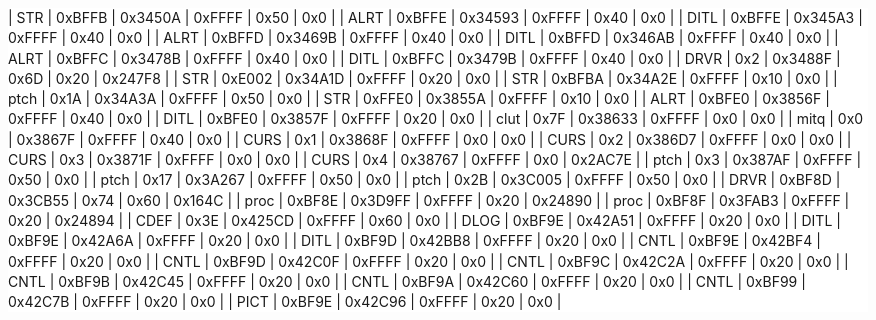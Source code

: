 | STR  | 0xBFFB | 0x3450A | 0xFFFF      | 0x50       | 0x0      |
| ALRT | 0xBFFE | 0x34593 | 0xFFFF      | 0x40       | 0x0      |
| DITL | 0xBFFE | 0x345A3 | 0xFFFF      | 0x40       | 0x0      |
| ALRT | 0xBFFD | 0x3469B | 0xFFFF      | 0x40       | 0x0      |
| DITL | 0xBFFD | 0x346AB | 0xFFFF      | 0x40       | 0x0      |
| ALRT | 0xBFFC | 0x3478B | 0xFFFF      | 0x40       | 0x0      |
| DITL | 0xBFFC | 0x3479B | 0xFFFF      | 0x40       | 0x0      |
| DRVR | 0x2    | 0x3488F | 0x6D        | 0x20       | 0x247F8  |
| STR  | 0xE002 | 0x34A1D | 0xFFFF      | 0x20       | 0x0      |
| STR  | 0xBFBA | 0x34A2E | 0xFFFF      | 0x10       | 0x0      |
| ptch | 0x1A   | 0x34A3A | 0xFFFF      | 0x50       | 0x0      |
| STR  | 0xFFE0 | 0x3855A | 0xFFFF      | 0x10       | 0x0      |
| ALRT | 0xBFE0 | 0x3856F | 0xFFFF      | 0x40       | 0x0      |
| DITL | 0xBFE0 | 0x3857F | 0xFFFF      | 0x20       | 0x0      |
| clut | 0x7F   | 0x38633 | 0xFFFF      | 0x0        | 0x0      |
| mitq | 0x0    | 0x3867F | 0xFFFF      | 0x40       | 0x0      |
| CURS | 0x1    | 0x3868F | 0xFFFF      | 0x0        | 0x0      |
| CURS | 0x2    | 0x386D7 | 0xFFFF      | 0x0        | 0x0      |
| CURS | 0x3    | 0x3871F | 0xFFFF      | 0x0        | 0x0      |
| CURS | 0x4    | 0x38767 | 0xFFFF      | 0x0        | 0x2AC7E  |
| ptch | 0x3    | 0x387AF | 0xFFFF      | 0x50       | 0x0      |
| ptch | 0x17   | 0x3A267 | 0xFFFF      | 0x50       | 0x0      |
| ptch | 0x2B   | 0x3C005 | 0xFFFF      | 0x50       | 0x0      |
| DRVR | 0xBF8D | 0x3CB55 | 0x74        | 0x60       | 0x164C   |
| proc | 0xBF8E | 0x3D9FF | 0xFFFF      | 0x20       | 0x24890  |
| proc | 0xBF8F | 0x3FAB3 | 0xFFFF      | 0x20       | 0x24894  |
| CDEF | 0x3E   | 0x425CD | 0xFFFF      | 0x60       | 0x0      |
| DLOG | 0xBF9E | 0x42A51 | 0xFFFF      | 0x20       | 0x0      |
| DITL | 0xBF9E | 0x42A6A | 0xFFFF      | 0x20       | 0x0      |
| DITL | 0xBF9D | 0x42BB8 | 0xFFFF      | 0x20       | 0x0      |
| CNTL | 0xBF9E | 0x42BF4 | 0xFFFF      | 0x20       | 0x0      |
| CNTL | 0xBF9D | 0x42C0F | 0xFFFF      | 0x20       | 0x0      |
| CNTL | 0xBF9C | 0x42C2A | 0xFFFF      | 0x20       | 0x0      |
| CNTL | 0xBF9B | 0x42C45 | 0xFFFF      | 0x20       | 0x0      |
| CNTL | 0xBF9A | 0x42C60 | 0xFFFF      | 0x20       | 0x0      |
| CNTL | 0xBF99 | 0x42C7B | 0xFFFF      | 0x20       | 0x0      |
| PICT | 0xBF9E | 0x42C96 | 0xFFFF      | 0x20       | 0x0      |